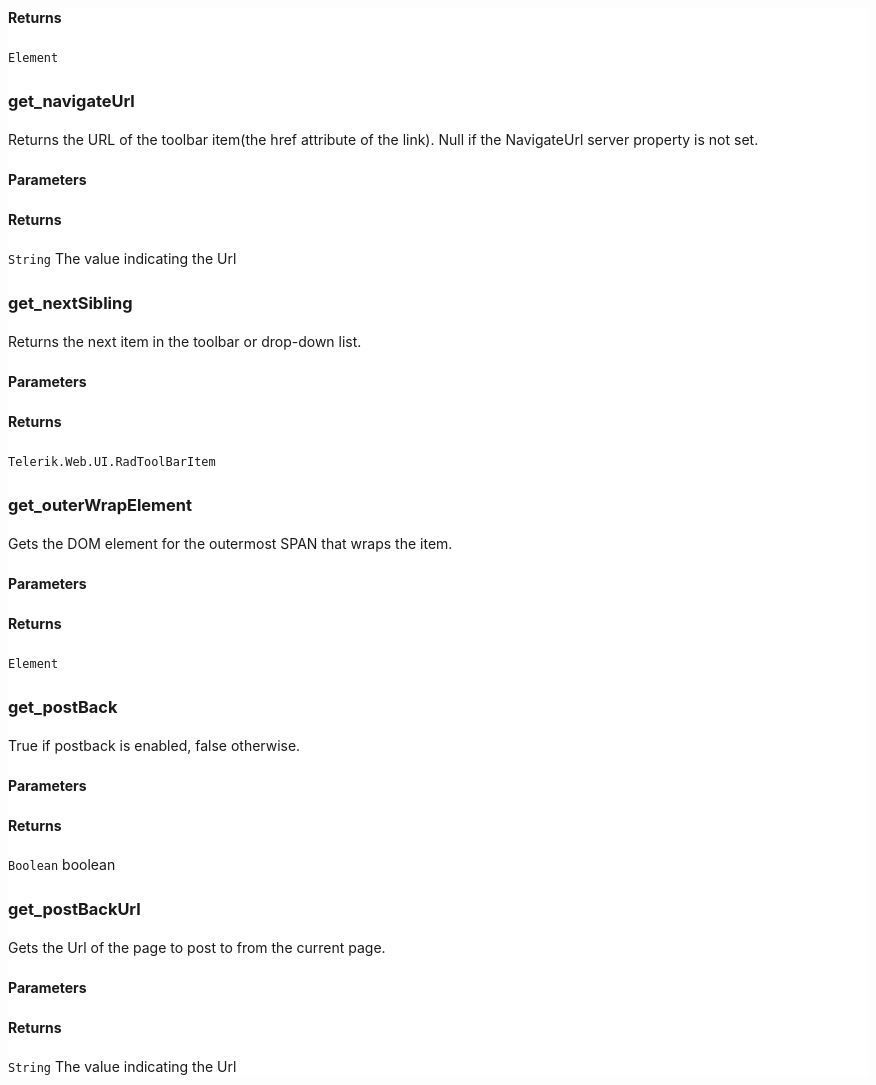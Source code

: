 #### Returns

`Element` 

### get_navigateUrl

Returns the URL of the toolbar item(the href attribute of the link). Null if the NavigateUrl server property is not set.

#### Parameters

#### Returns

`String` The value indicating the Url

### get_nextSibling

Returns the next item in the toolbar or drop-down list.

#### Parameters

#### Returns

`Telerik.Web.UI.RadToolBarItem` 

### get_outerWrapElement

Gets the DOM element for the outermost SPAN that wraps the item.

#### Parameters

#### Returns

`Element` 

### get_postBack

True if postback is enabled, false otherwise.

#### Parameters

#### Returns

`Boolean` boolean

### get_postBackUrl

Gets the Url of the page to post to from the current page.

#### Parameters

#### Returns

`String` The value indicating the Url
